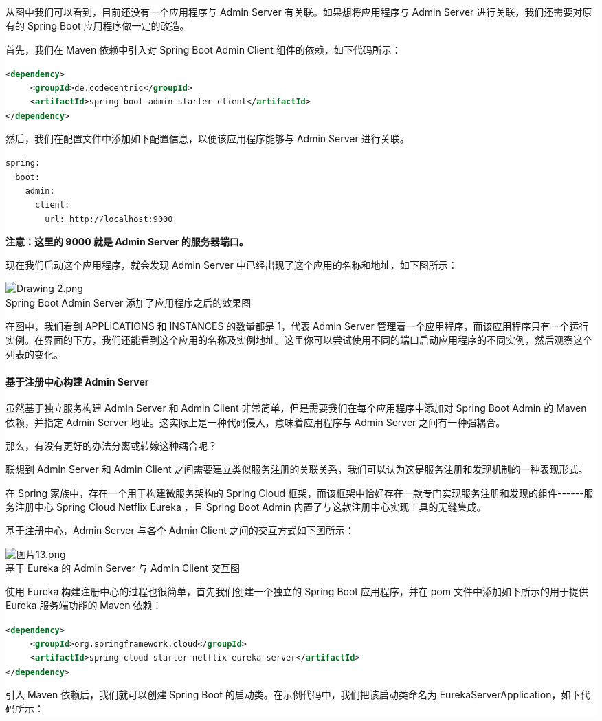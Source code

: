 从图中我们可以看到，目前还没有一个应用程序与 Admin Server 有关联。如果想将应用程序与 Admin Server 进行关联，我们还需要对原有的 Spring Boot 应用程序做一定的改造。

首先，我们在 Maven 依赖中引入对 Spring Boot Admin Client 组件的依赖，如下代码所示：

```xml
<dependency>
     <groupId>de.codecentric</groupId>
     <artifactId>spring-boot-admin-starter-client</artifactId>
</dependency>
```

然后，我们在配置文件中添加如下配置信息，以便该应用程序能够与 Admin Server 进行关联。

```xml
spring:
  boot:
    admin:
      client:
        url: http://localhost:9000
```

**注意：这里的 9000 就是 Admin Server 的服务器端口。**

现在我们启动这个应用程序，就会发现 Admin Server 中已经出现了这个应用的名称和地址，如下图所示：

![Drawing 2.png](https://s0.lgstatic.com/i/image/M00/90/3D/Ciqc1GAKf--ATR-aAAAxAFlSEVc094.png)  
Spring Boot Admin Server 添加了应用程序之后的效果图

在图中，我们看到 APPLICATIONS 和 INSTANCES 的数量都是 1，代表 Admin Server 管理着一个应用程序，而该应用程序只有一个运行实例。在界面的下方，我们还能看到这个应用的名称及实例地址。这里你可以尝试使用不同的端口启动应用程序的不同实例，然后观察这个列表的变化。

#### 基于注册中心构建 Admin Server

虽然基于独立服务构建 Admin Server 和 Admin Client 非常简单，但是需要我们在每个应用程序中添加对 Spring Boot Admin 的 Maven 依赖，并指定 Admin Server 地址。这实际上是一种代码侵入，意味着应用程序与 Admin Server 之间有一种强耦合。

那么，有没有更好的办法分离或转嫁这种耦合呢？

联想到 Admin Server 和 Admin Client 之间需要建立类似服务注册的关联关系，我们可以认为这是服务注册和发现机制的一种表现形式。

在 Spring 家族中，存在一个用于构建微服务架构的 Spring Cloud 框架，而该框架中恰好存在一款专门实现服务注册和发现的组件------服务注册中心 Spring Cloud Netflix Eureka ，且 Spring Boot Admin 内置了与这款注册中心实现工具的无缝集成。

基于注册中心，Admin Server 与各个 Admin Client 之间的交互方式如下图所示：

![图片13.png](https://s0.lgstatic.com/i/image/M00/93/17/CgqCHmATr26AO1VxAACbHS3yQHY687.png)  
基于 Eureka 的 Admin Server 与 Admin Client 交互图

使用 Eureka 构建注册中心的过程也很简单，首先我们创建一个独立的 Spring Boot 应用程序，并在 pom 文件中添加如下所示的用于提供 Eureka 服务端功能的 Maven 依赖：

```xml
<dependency>
     <groupId>org.springframework.cloud</groupId>
     <artifactId>spring-cloud-starter-netflix-eureka-server</artifactId>
</dependency>
```

引入 Maven 依赖后，我们就可以创建 Spring Boot 的启动类。在示例代码中，我们把该启动类命名为 EurekaServerApplication，如下代码所示：
